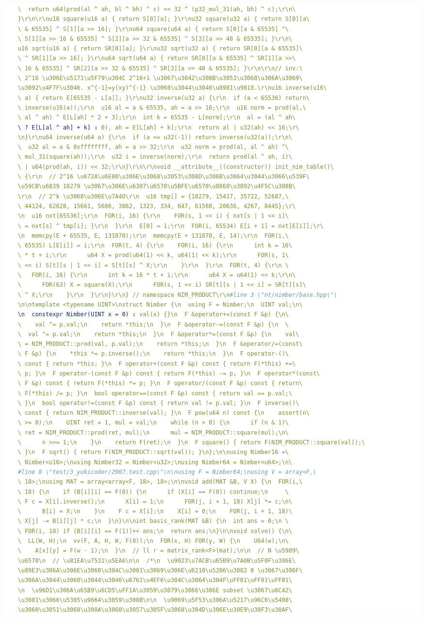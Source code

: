 ```yaml
    \  return u64(prod(al ^ ah, bl ^ bh) ^ c) << 32 ^ (p32_mul_31(ah, bh) ^ c);\r\n\
    }\r\n\r\nu16 square(u16 a) { return S[0][a]; }\r\nu32 square(u32 a) { return S[0][a\
    \ & 65535] ^ S[1][a >> 16]; }\r\nu64 square(u64 a) { return S[0][a & 65535] ^\
    \ S[1][a >> 16 & 65535] ^ S[2][a >> 32 & 65535] ^ S[3][a >> 48 & 65535]; }\r\n\
    u16 sqrt(u16 a) { return SR[0][a]; }\r\nu32 sqrt(u32 a) { return SR[0][a & 65535]\
    \ ^ SR[1][a >> 16]; }\r\nu64 sqrt(u64 a) { return SR[0][a & 65535] ^ SR[1][a >>\
    \ 16 & 65535] ^ SR[2][a >> 32 & 65535] ^ SR[3][a >> 48 & 65535]; }\r\n\r\n// inv:\
    \ 2^16 \u306E\u5171\u5F79\u304C 2^16+1 \u3067\u3042\u308B\u3053\u3068\u306A\u3069\
    \u3092\u4F7F\u3046. x^{-1}=y(xy)^{-1} \u3068\u3044\u3046\u8981\u9818.\r\nu16 inverse(u16\
    \ a) { return E[65535 - L[a]]; }\r\nu32 inverse(u32 a) {\r\n  if (a < 65536) return\
    \ inverse(u16(a));\r\n  u16 al = a & 65535, ah = a >> 16;\r\n  u16 norm = prod(al,\
    \ al ^ ah) ^ E[L[ah] * 2 + 3];\r\n  int k = 65535 - L[norm];\r\n  al = (al ^ ah\
    \ ? E[L[al ^ ah] + k] : 0), ah = E[L[ah] + k];\r\n  return al | u32(ah) << 16;\r\
    \n}\r\nu64 inverse(u64 a) {\r\n  if (a <= u32(-1)) return inverse(u32(a));\r\n\
    \  u32 al = a & 0xffffffff, ah = a >> 32;\r\n  u32 norm = prod(al, al ^ ah) ^\
    \ mul_31(square(ah));\r\n  u32 i = inverse(norm);\r\n  return prod(al ^ ah, i)\
    \ | u64(prod(ah, i)) << 32;\r\n}\r\n\r\nvoid __attribute__((constructor)) init_nim_table()\
    \ {\r\n  // 2^16 \u672A\u6E80\u306E\u3068\u3053\u308D\u306B\u3064\u3044\u3066\u539F\
    \u59CB\u6839 10279 \u3067\u306E\u6307\u6570\u5BFE\u6570\u8868\u3092\u4F5C\u308B\
    \r\n  // 2^k \u3068\u306E\u7A4D\r\n  u16 tmp[] = {10279, 15417, 35722, 52687,\
    \ 44124, 62628, 15661, 5686, 3862, 1323, 334, 647, 61560, 20636, 4267, 8445};\r\
    \n  u16 nxt[65536];\r\n  FOR(i, 16) {\r\n    FOR(s, 1 << i) { nxt[s | 1 << i]\
    \ = nxt[s] ^ tmp[i]; }\r\n  }\r\n  E[0] = 1;\r\n  FOR(i, 65534) E[i + 1] = nxt[E[i]];\r\
    \n  memcpy(E + 65535, E, 131070);\r\n  memcpy(E + 131070, E, 14);\r\n  FOR(i,\
    \ 65535) L[E[i]] = i;\r\n  FOR(t, 4) {\r\n    FOR(i, 16) {\r\n      int k = 16\
    \ * t + i;\r\n      u64 X = prod(u64(1) << k, u64(1) << k);\r\n      FOR(s, 1\
    \ << i) S[t][s | 1 << i] = S[t][s] ^ X;\r\n    }\r\n  }\r\n  FOR(t, 4) {\r\n \
    \   FOR(i, 16) {\r\n      int k = 16 * t + i;\r\n      u64 X = u64(1) << k;\r\n\
    \      FOR(63) X = square(X);\r\n      FOR(s, 1 << i) SR[t][s | 1 << i] = SR[t][s]\
    \ ^ X;\r\n    }\r\n  }\r\n}\r\n} // namespace NIM_PRODUCT\r\n#line 3 \"nt/nimber/base.hpp\"\
    \n\ntemplate <typename UINT>\nstruct Nimber {\n  using F = Nimber;\n  UINT val;\n\
    \n  constexpr Nimber(UINT x = 0) : val(x) {}\n  F &operator+=(const F &p) {\n\
    \    val ^= p.val;\n    return *this;\n  }\n  F &operator-=(const F &p) {\n  \
    \  val ^= p.val;\n    return *this;\n  }\n  F &operator*=(const F &p) {\n    val\
    \ = NIM_PRODUCT::prod(val, p.val);\n    return *this;\n  }\n  F &operator/=(const\
    \ F &p) {\n    *this *= p.inverse();\n    return *this;\n  }\n  F operator-()\
    \ const { return *this; }\n  F operator+(const F &p) const { return F(*this) +=\
    \ p; }\n  F operator-(const F &p) const { return F(*this) -= p; }\n  F operator*(const\
    \ F &p) const { return F(*this) *= p; }\n  F operator/(const F &p) const { return\
    \ F(*this) /= p; }\n  bool operator==(const F &p) const { return val == p.val;\
    \ }\n  bool operator!=(const F &p) const { return val != p.val; }\n  F inverse()\
    \ const { return NIM_PRODUCT::inverse(val); }\n  F pow(u64 n) const {\n    assert(n\
    \ >= 0);\n    UINT ret = 1, mul = val;\n    while (n > 0) {\n      if (n & 1)\
    \ ret = NIM_PRODUCT::prod(ret, mul);\n      mul = NIM_PRODUCT::square(mul);\n\
    \      n >>= 1;\n    }\n    return F(ret);\n  }\n  F square() { return F(NIM_PRODUCT::square(val));\
    \ }\n  F sqrt() { return F(NIM_PRODUCT::sqrt(val)); }\n};\n\nusing Nimber16 =\
    \ Nimber<u16>;\nusing Nimber32 = Nimber<u32>;\nusing Nimber64 = Nimber<u64>;\n\
    #line 8 \"test/3_yukicoder/2907.test.cpp\"\n\nusing F = Nimber64;\nusing V = array<F,\
    \ 18>;\nusing MAT = array<array<F, 18>, 18>;\n\nvoid add(MAT &B, V X) {\n  FOR(i,\
    \ 18) {\n    if (B[i][i] == F(0)) {\n      if (X[i] == F(0)) continue;\n     \
    \ F c = X[i].inverse();\n      X[i] = 1;\n      FOR(j, i + 1, 18) X[j] *= c;\n\
    \      B[i] = X;\n    }\n    F c = X[i];\n    X[i] = 0;\n    FOR(j, i + 1, 18)\
    \ X[j] -= B[i][j] * c;\n  }\n}\n\nint basis_rank(MAT &B) {\n  int ans = 0;\n \
    \ FOR(i, 18) if (B[i][i] == F(1))++ ans;\n  return ans;\n}\n\nvoid solve() {\n\
    \  LL(W, H);\n  vv(F, A, H, W, F(0));\n  FOR(x, H) FOR(y, W) {\n    U64(w);\n\
    \    A[x][y] = F(w - 1);\n  }\n  // ll r = matrix_rank<F>(mat);\n\n  // N \u5909\
    \u6570\n  // \u81EA\u7531\u5EA6\n\n  /*\n  \u9023\u7ACB\u65B9\u7A0B\u5F0F\u306E\
    \u89E3\u306A\u306E\u3060\u304C\u3001\u3069\u306E\u6210\u5206\u3082 0 \u3067\u306F\
    \u306A\u3044\u3068\u3044\u3046\u6761\u4EF6\u304C\u3064\u304F\uFF01\uFF01\uFF01\
    \n  \u96D1\u306A\u65B9\u6CD5\uFF1A\u3059\u3079\u3066\u306E subset \u3067\u6C42\
    \u3081\u3066\u5305\u9664\u3059\u308B\n\n  \u9069\u5F53\u306A\u5217\u96C6\u5408\
    \u3060\u3051\u3068\u308A\u3060\u3057\u305F\u3068\u304D\u306E\u30E9\u30F3\u30AF\
```